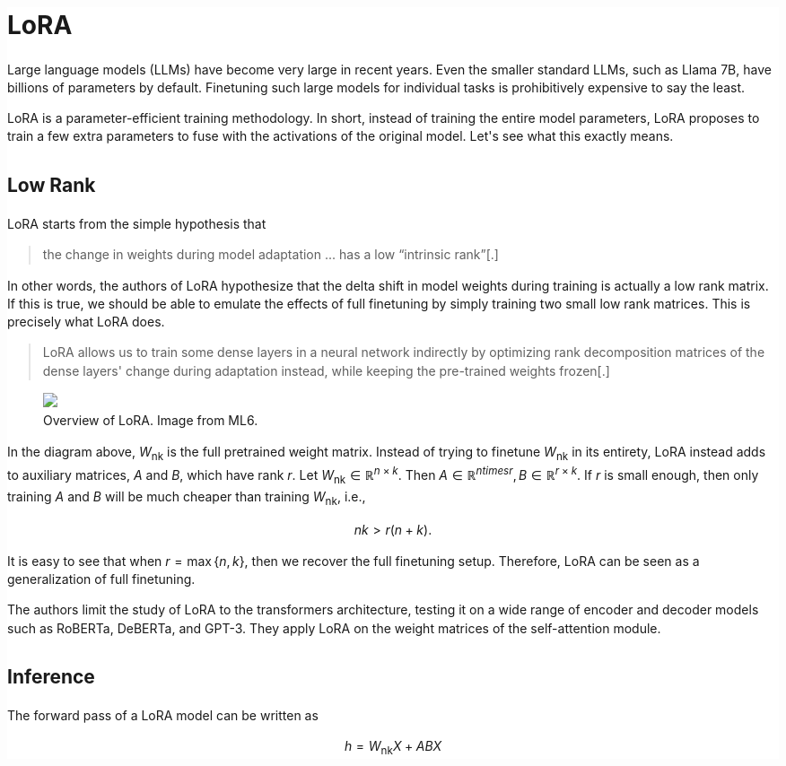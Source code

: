 # LoRA

Large language models (LLMs) have become very large in recent years. Even the smaller standard LLMs, such as Llama 7B, have billions of parameters by default. Finetuning such large models for individual tasks is prohibitively expensive to say the least.

LoRA is a parameter-efficient training methodology. In short, instead of training the entire model parameters, LoRA proposes to train a few extra parameters to fuse with the activations of the original model. Let's see what this exactly means.

## Low Rank

LoRA starts from the simple hypothesis that

> the change in weights during model adaptation ... has a low “intrinsic rank”[.]

In other words, the authors of LoRA hypothesize that the delta shift in model weights during training is actually a low rank matrix. If this is true, we should be able to emulate the effects of full finetuning by simply training two small low rank matrices. This is precisely what LoRA does.

> LoRA allows us to train some dense layers in a neural network indirectly by optimizing rank decomposition matrices of the dense layers' change during adaptation instead, while keeping the pre-trained weights frozen[.]

<figure>
    <img src="https://global-uploads.webflow.com/63f3993d10c2a062a4c9f13c/64649977d084d2b4b66c6492_1*e5pYWjrZR3eA_YbCKu8deQ.png">
    <figcaption>Overview of LoRA. Image from ML6.</figcaption>
</figure>

In the diagram above, $W_\text{nk}$ is the full pretrained weight matrix. Instead of trying to finetune $W_\text{nk}$ in its entirety, LoRA instead adds to auxiliary matrices, $A$ and $B$, which have rank $r$. Let $W_\text{nk} \in \mathbb{R}^{n \times k}$. Then $A \in \mathbb{R}^{n times r}, B \in \mathbb{R}^{r \times k}$. If $r$ is small enough, then only training $A$ and $B$ will be much cheaper than training $W_\text{nk}$, i.e.,

$$
nk > r (n + k).
$$

It is easy to see that when $r = \max\{n, k\}$, then we recover the full finetuning setup. Therefore, LoRA can be seen as a generalization of full finetuning.

The authors limit the study of LoRA to the transformers architecture, testing it on a wide range of encoder and decoder models such as RoBERTa, DeBERTa, and GPT-3. They apply LoRA on the weight matrices of the self-attention module.

## Inference

The forward pass of a LoRA model can be written as

$$
h = W_\text{nk} X + AB X
$$


[^1]: I'm still not sure about the "right" way of capitalizing Llama. In the [original paper](https://arxiv.org/abs/2302.13971), the model was written as "LLaMA." However, in the [most recent paper](https://arxiv.org/abs/2307.09288), the same authors opted for a simplified convention, "Llama." I'm going with the second version since it is simpler and more recent.  